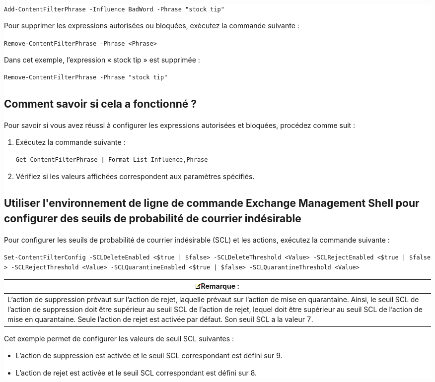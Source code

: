     Add-ContentFilterPhrase -Influence BadWord -Phrase "stock tip"

Pour supprimer les expressions autorisées ou bloquées, exécutez la commande suivante :

    Remove-ContentFilterPhrase -Phrase <Phrase>

Dans cet exemple, l’expression « stock tip » est supprimée :

    Remove-ContentFilterPhrase -Phrase "stock tip"

## Comment savoir si cela a fonctionné ?

Pour savoir si vous avez réussi à configurer les expressions autorisées et bloquées, procédez comme suit :

1.  Exécutez la commande suivante :
    
        Get-ContentFilterPhrase | Format-List Influence,Phrase

2.  Vérifiez si les valeurs affichées correspondent aux paramètres spécifiés.

## Utiliser l'environnement de ligne de commande Exchange Management Shell pour configurer des seuils de probabilité de courrier indésirable

Pour configurer les seuils de probabilité de courrier indésirable (SCL) et les actions, exécutez la commande suivante :

    Set-ContentFilterConfig -SCLDeleteEnabled <$true | $false> -SCLDeleteThreshold <Value> -SCLRejectEnabled <$true | $false> -SCLRejectThreshold <Value> -SCLQuarantineEnabled <$true | $false> -SCLQuarantineThreshold <Value>

<table>
<thead>
<tr class="header">
<th><img src="images/JJ159664.note(EXCHG.150).gif" title="Remarque" alt="Remarque" />Remarque :</th>
</tr>
</thead>
<tbody>
<tr class="odd">
<td>L’action de suppression prévaut sur l’action de rejet, laquelle prévaut sur l’action de mise en quarantaine. Ainsi, le seuil SCL de l’action de suppression doit être supérieur au seuil SCL de l’action de rejet, lequel doit être supérieur au seuil SCL de l’action de mise en quarantaine. Seule l’action de rejet est activée par défaut. Son seuil SCL a la valeur 7.</td>
</tr>
</tbody>
</table>


Cet exemple permet de configurer les valeurs de seuil SCL suivantes :

  - L’action de suppression est activée et le seuil SCL correspondant est défini sur 9.

  - L’action de rejet est activée et le seuil SCL correspondant est défini sur 8.
